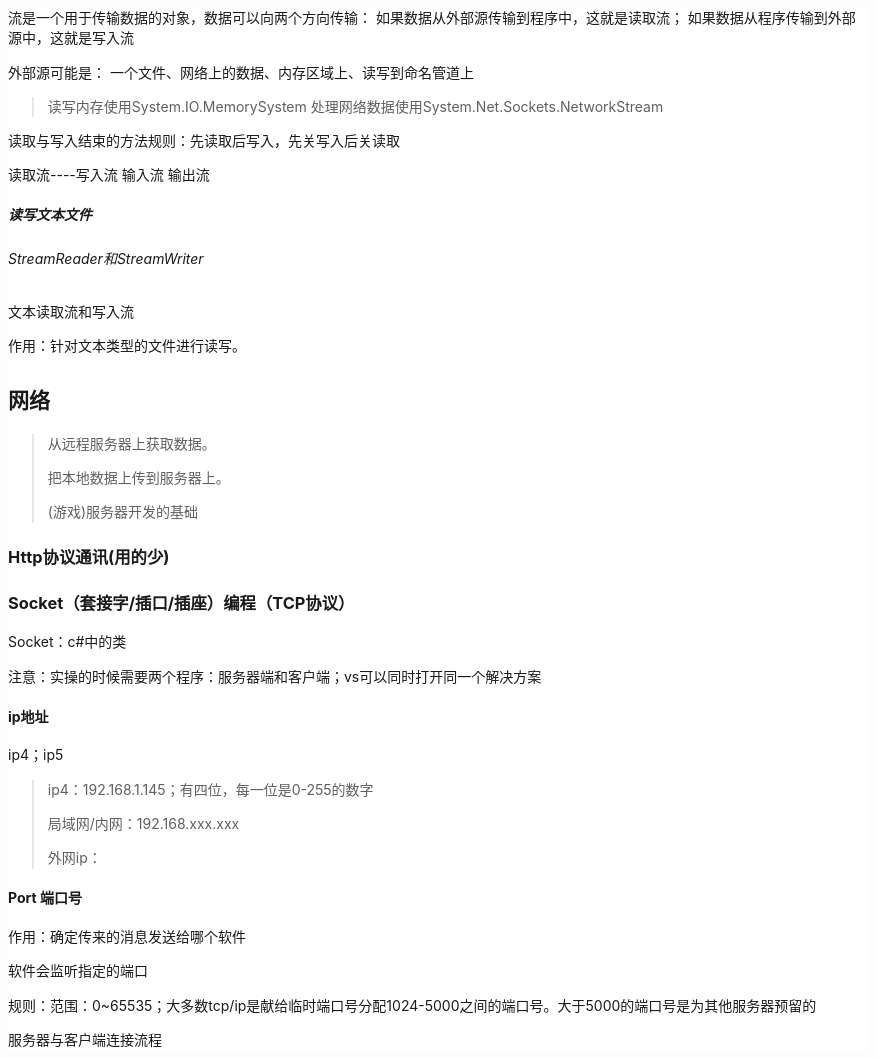 流是一个用于传输数据的对象，数据可以向两个方向传输：
如果数据从外部源传输到程序中，这就是读取流；
如果数据从程序传输到外部源中，这就是写入流

外部源可能是：
一个文件、网络上的数据、内存区域上、读写到命名管道上

>读写内存使用System.IO.MemorySystem 处理网络数据使用System.Net.Sockets.NetworkStream

读取与写入结束的方法规则：先读取后写入，先关写入后关读取

读取流----写入流
输入流     输出流

##### 读写文本文件

###### StreamReader和StreamWriter

文本读取流和写入流

作用：针对文本类型的文件进行读写。

## 网络

> 从远程服务器上获取数据。
>
> 把本地数据上传到服务器上。
>
> (游戏)服务器开发的基础

###  Http协议通讯(用的少)

### Socket（套接字/插口/插座）编程（TCP协议）

Socket：c#中的类

注意：实操的时候需要两个程序：服务器端和客户端；vs可以同时打开同一个解决方案

#### ip地址

ip4；ip5

> ip4：192.168.1.145；有四位，每一位是0-255的数字
>
> 局域网/内网：192.168.xxx.xxx
>
> 外网ip：

#### Port 端口号

作用：确定传来的消息发送给哪个软件

软件会监听指定的端口

规则：范围：0~65535；大多数tcp/ip是献给临时端口号分配1024-5000之间的端口号。大于5000的端口号是为其他服务器预留的

服务器与客户端连接流程

